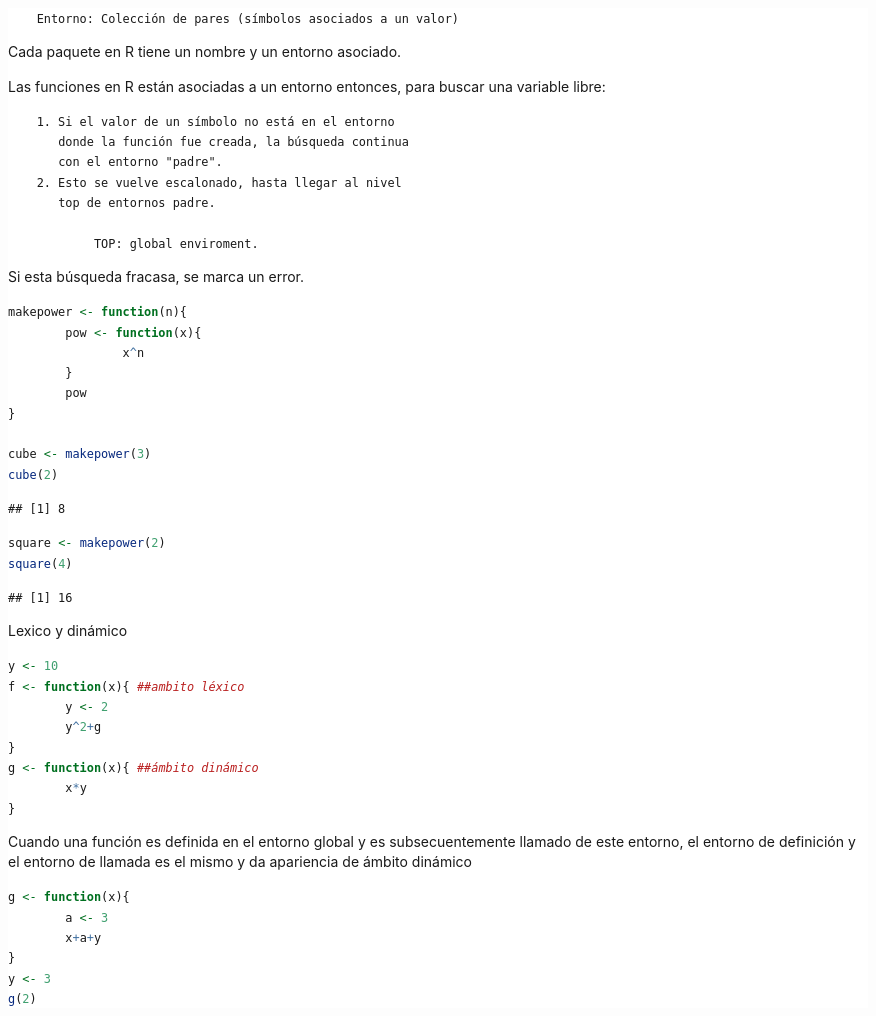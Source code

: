         Entorno: Colección de pares (símbolos asociados a un valor)

Cada paquete en R tiene un nombre y un entorno asociado.

Las funciones en R están asociadas a un entorno entonces, para buscar una variable libre:

        1. Si el valor de un símbolo no está en el entorno 
           donde la función fue creada, la búsqueda continua
           con el entorno "padre".
        2. Esto se vuelve escalonado, hasta llegar al nivel
           top de entornos padre.
                
                TOP: global enviroment.
Si esta búsqueda fracasa, se marca un error.


```r
makepower <- function(n){
        pow <- function(x){
                x^n
        }
        pow
}

cube <- makepower(3)
cube(2)
```

```
## [1] 8
```

```r
square <- makepower(2)
square(4)
```

```
## [1] 16
```

Lexico y dinámico

```r
y <- 10
f <- function(x){ ##ambito léxico
        y <- 2
        y^2+g
}
g <- function(x){ ##ámbito dinámico
        x*y
}
```

Cuando una función es definida en el entorno global y es subsecuentemente llamado de este entorno, el entorno de definición y el entorno de llamada es el mismo y da apariencia de ámbito dinámico

```r
g <- function(x){
        a <- 3
        x+a+y
}
y <- 3
g(2)
```
